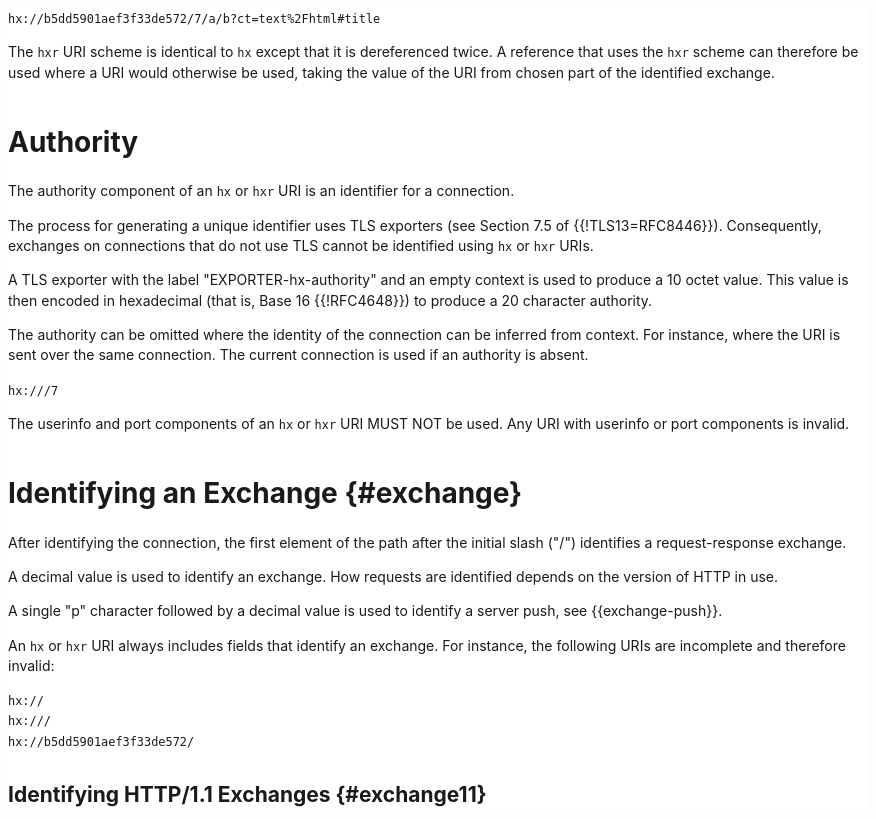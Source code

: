 ~~~
hx://b5dd5901aef3f33de572/7/a/b?ct=text%2Fhtml#title
~~~

The `hxr` URI scheme is identical to `hx` except that it is dereferenced twice.
A reference that uses the `hxr` scheme can therefore be used where a URI would
otherwise be used, taking the value of the URI from chosen part of the
identified exchange.


# Authority

The authority component of an `hx` or `hxr` URI is an identifier for a
connection.

The process for generating a unique identifier uses TLS exporters (see Section
7.5 of {{!TLS13=RFC8446}}).  Consequently, exchanges on connections that do not
use TLS cannot be identified using `hx` or `hxr` URIs.

A TLS exporter with the label "EXPORTER-hx-authority" and an empty context is
used to produce a 10 octet value.  This value is then encoded in hexadecimal
(that is, Base 16 {{!RFC4648}}) to produce a 20 character authority.

The authority can be omitted where the identity of the connection can be
inferred from context.  For instance, where the URI is sent over the same
connection.  The current connection is used if an authority is absent.

~~~
hx:///7
~~~

The userinfo and port components of an `hx` or `hxr` URI MUST NOT be used.  Any
URI with userinfo or port components is invalid.


# Identifying an Exchange {#exchange}

After identifying the connection, the first element of the path after the
initial slash ("/") identifies a request-response exchange.

A decimal value is used to identify an exchange.  How requests are identified
depends on the version of HTTP in use.

A single "p" character followed by a decimal value is used to identify a server
push, see {{exchange-push}}.

An `hx` or `hxr` URI always includes fields that identify an exchange.  For
instance, the following URIs are incomplete and therefore invalid:

~~~
hx://
hx:///
hx://b5dd5901aef3f33de572/
~~~


## Identifying HTTP/1.1 Exchanges {#exchange11}
